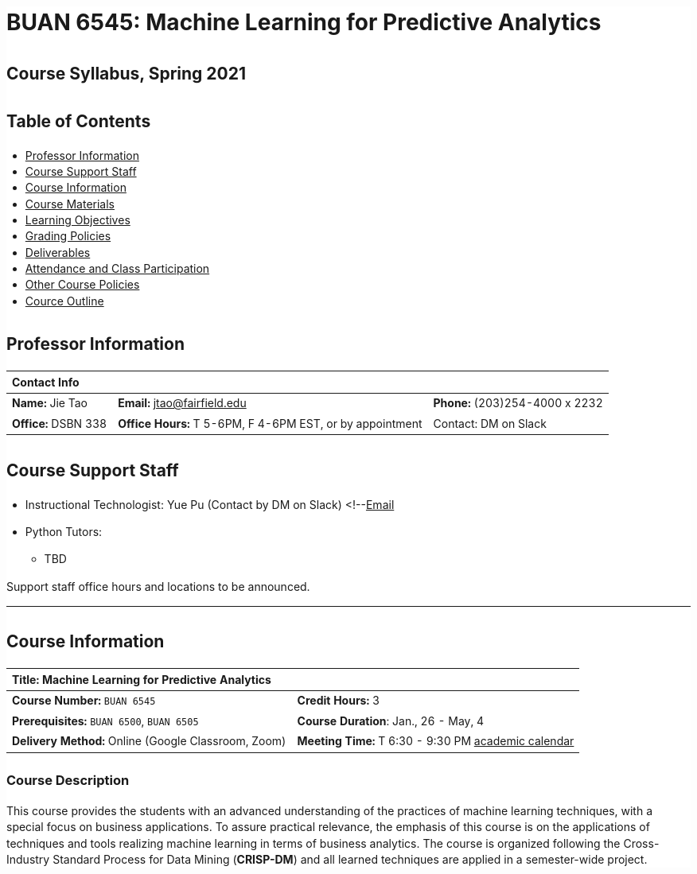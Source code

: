 
# BUAN 6545: Machine Learning for Predictive Analytics

Course Syllabus, Spring 2021
---
## Table of Contents
+ [Professor Information](#professor-information)
+ [Course Support Staff](#course-support-staff)
+ [Course Information](#course-information)
+ [Course Materials](#course-materials)
+ [Learning Objectives](#learning-objectives)
+ [Grading Policies](#grading-policies)
+ [Deliverables](#deliverables)
+ [Attendance and Class Participation](#attendance-and-class-participation)
+ [Other Course Policies](#other-course-policies)
+ [Cource Outline](#course-outline)

## Professor Information 
| Contact Info         |                                                                  |                                       |
|:-------------------  |:-----------------------------------------------------------------|:------------------------------------- |
| **Name:** Jie Tao    | **Email:** [jtao@fairfield.edu](mailto:jtao@fairfield.edu)       | **Phone:** (203)254-4000 x 2232       |
| **Office:** DSBN 338 | **Office Hours:** T 5-6PM, F 4-6PM EST, or by appointment        | Contact: DM on Slack                  |

## Course Support Staff
- Instructional Technologist: Yue Pu (Contact by DM on Slack) <!--[Email](mailto:yue.pu@fairfield.edu)

- Python Tutors:
  - TBD

Support staff office hours and locations to be announced.

---

## Course Information
| **Title:** Machine Learning for Predictive Analytics |  |
:--- | :--- 
**Course Number:** `BUAN 6545` | **Credit Hours:** 3 | 
**Prerequisites:** `BUAN 6500`, `BUAN 6505` | **Course Duration**: Jan., 26 - May, 4 |
**Delivery Method:**  Online (Google Classroom, Zoom) | **Meeting Time:** T 6:30 - 9:30 PM [academic calendar](https://wiki.fairfield.edu/display/OUR/2020-2021) |

### Course Description

This course provides the students with an advanced understanding of the practices of machine learning techniques, with a special focus on business applications. To assure practical relevance, the emphasis of this course is on the applications of techniques and tools realizing machine learning in terms of business analytics. The course is organized following the Cross-Industry Standard Process for Data Mining (__CRISP-DM__) and all learned techniques are applied in a semester-wide project.
